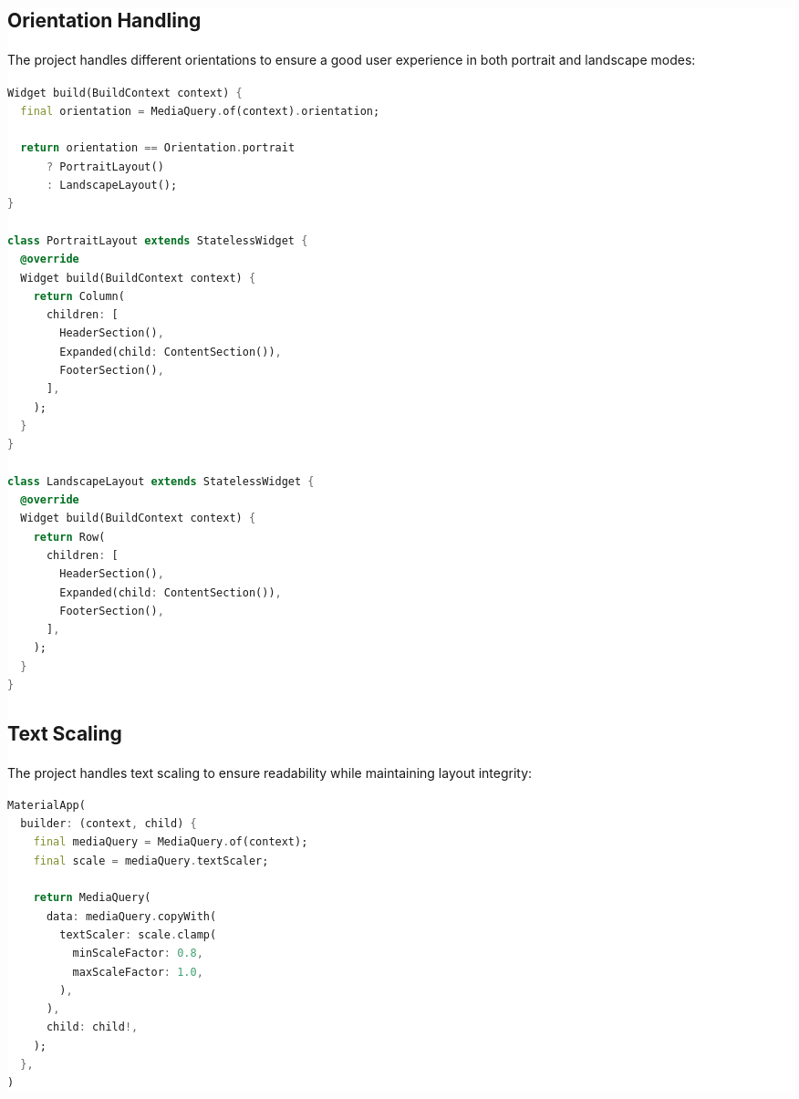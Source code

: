 ## Orientation Handling

The project handles different orientations to ensure a good user experience in both portrait and landscape modes:

```dart
Widget build(BuildContext context) {
  final orientation = MediaQuery.of(context).orientation;
  
  return orientation == Orientation.portrait
      ? PortraitLayout()
      : LandscapeLayout();
}

class PortraitLayout extends StatelessWidget {
  @override
  Widget build(BuildContext context) {
    return Column(
      children: [
        HeaderSection(),
        Expanded(child: ContentSection()),
        FooterSection(),
      ],
    );
  }
}

class LandscapeLayout extends StatelessWidget {
  @override
  Widget build(BuildContext context) {
    return Row(
      children: [
        HeaderSection(),
        Expanded(child: ContentSection()),
        FooterSection(),
      ],
    );
  }
}
```

## Text Scaling

The project handles text scaling to ensure readability while maintaining layout integrity:

```dart
MaterialApp(
  builder: (context, child) {
    final mediaQuery = MediaQuery.of(context);
    final scale = mediaQuery.textScaler;
    
    return MediaQuery(
      data: mediaQuery.copyWith(
        textScaler: scale.clamp(
          minScaleFactor: 0.8,
          maxScaleFactor: 1.0,
        ),
      ),
      child: child!,
    );
  },
)
```
